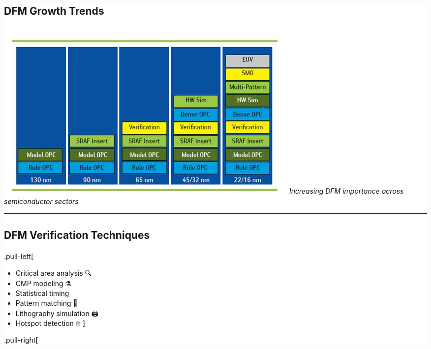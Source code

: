 
## DFM Growth Trends

![Industry Adoption](lec01.files/image029.jpg)
*Increasing DFM importance across semiconductor sectors*

---

## DFM Verification Techniques

.pull-left[
- Critical area analysis 🔍
- CMP modeling ⚗️
- Statistical timing
- Pattern matching 🧩
- Lithography simulation 🖨️
- Hotspot detection 🔥
]

.pull-right[